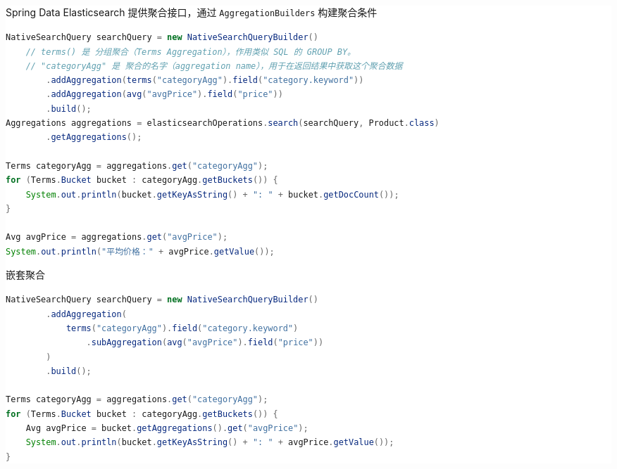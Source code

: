 Spring Data Elasticsearch 提供聚合接口，通过 `AggregationBuilders` 构建聚合条件

```java
NativeSearchQuery searchQuery = new NativeSearchQueryBuilder()
    // terms() 是 分组聚合（Terms Aggregation），作用类似 SQL 的 GROUP BY。
    // "categoryAgg" 是 聚合的名字（aggregation name），用于在返回结果中获取这个聚合数据
        .addAggregation(terms("categoryAgg").field("category.keyword"))
        .addAggregation(avg("avgPrice").field("price"))
        .build();
Aggregations aggregations = elasticsearchOperations.search(searchQuery, Product.class)
        .getAggregations();

Terms categoryAgg = aggregations.get("categoryAgg");
for (Terms.Bucket bucket : categoryAgg.getBuckets()) {
    System.out.println(bucket.getKeyAsString() + ": " + bucket.getDocCount());
}

Avg avgPrice = aggregations.get("avgPrice");
System.out.println("平均价格：" + avgPrice.getValue());
```



嵌套聚合

```java
NativeSearchQuery searchQuery = new NativeSearchQueryBuilder()
        .addAggregation(
            terms("categoryAgg").field("category.keyword")
                .subAggregation(avg("avgPrice").field("price"))
        )
        .build();

Terms categoryAgg = aggregations.get("categoryAgg");
for (Terms.Bucket bucket : categoryAgg.getBuckets()) {
    Avg avgPrice = bucket.getAggregations().get("avgPrice");
    System.out.println(bucket.getKeyAsString() + ": " + avgPrice.getValue());
}
```

